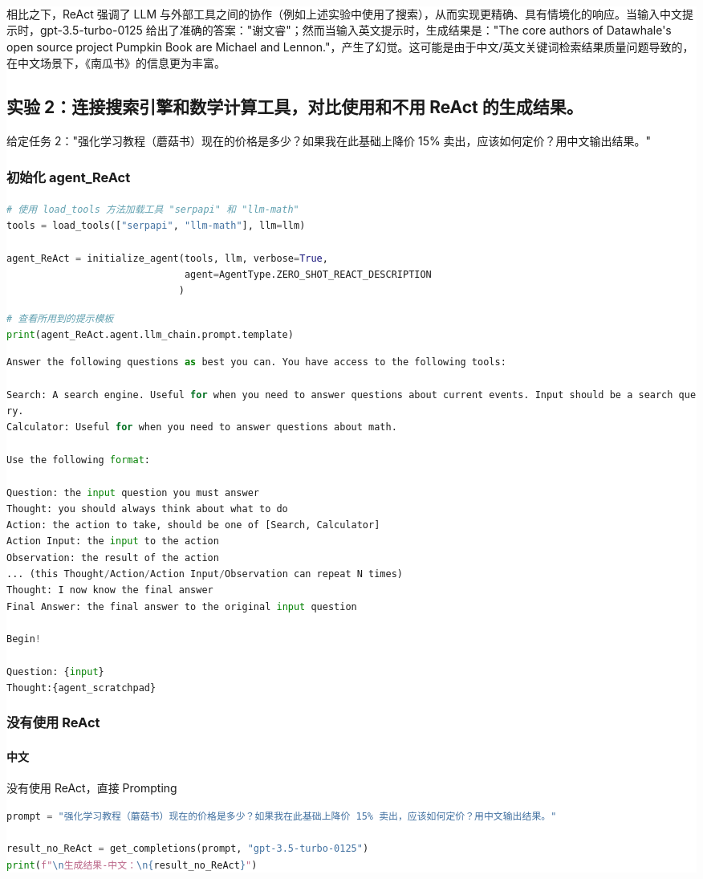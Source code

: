 相比之下，ReAct 强调了 LLM 与外部工具之间的协作（例如上述实验中使用了搜索），从而实现更精确、具有情境化的响应。当输入中文提示时，gpt-3.5-turbo-0125 给出了准确的答案："谢文睿"；然而当输入英文提示时，生成结果是："The core authors of Datawhale's open source project Pumpkin Book are Michael and Lennon."，产生了幻觉。这可能是由于中文/英文关键词检索结果质量问题导致的，在中文场景下，《南瓜书》的信息更为丰富。

## 实验 2：连接搜索引擎和数学计算工具，对比使用和不用 ReAct 的生成结果。
给定任务 2："强化学习教程（蘑菇书）现在的价格是多少？如果我在此基础上降价 15% 卖出，应该如何定价？用中文输出结果。"

### 初始化 agent_ReAct
```python
# 使用 load_tools 方法加载工具 "serpapi" 和 "llm-math"
tools = load_tools(["serpapi", "llm-math"], llm=llm)

agent_ReAct = initialize_agent(tools, llm, verbose=True,
                               agent=AgentType.ZERO_SHOT_REACT_DESCRIPTION
                              )
```

```python
# 查看所用到的提示模板
print(agent_ReAct.agent.llm_chain.prompt.template)
```

```python
Answer the following questions as best you can. You have access to the following tools:

Search: A search engine. Useful for when you need to answer questions about current events. Input should be a search query.
Calculator: Useful for when you need to answer questions about math.

Use the following format:

Question: the input question you must answer
Thought: you should always think about what to do
Action: the action to take, should be one of [Search, Calculator]
Action Input: the input to the action
Observation: the result of the action
... (this Thought/Action/Action Input/Observation can repeat N times)
Thought: I now know the final answer
Final Answer: the final answer to the original input question

Begin!

Question: {input}
Thought:{agent_scratchpad}
```

### 没有使用 ReAct
#### 中文
没有使用 ReAct，直接 Prompting

```python
prompt = "强化学习教程（蘑菇书）现在的价格是多少？如果我在此基础上降价 15% 卖出，应该如何定价？用中文输出结果。"

result_no_ReAct = get_completions(prompt, "gpt-3.5-turbo-0125")
print(f"\n生成结果-中文：\n{result_no_ReAct}")
```
